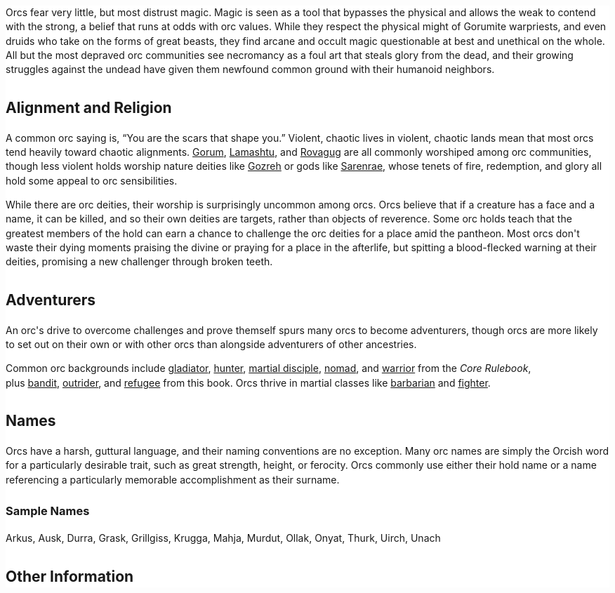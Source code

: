 Orcs fear very little, but most distrust magic. Magic is seen as a tool that bypasses the physical and allows the weak to contend with the strong, a belief that runs at odds with orc values. While they respect the physical might of Gorumite warpriests, and even druids who take on the forms of great beasts, they find arcane and occult magic questionable at best and unethical on the whole. All but the most depraved orc communities see necromancy as a foul art that steals glory from the dead, and their growing struggles against the undead have given them newfound common ground with their humanoid neighbors.  

## Alignment and Religion

A common orc saying is, “You are the scars that shape you.” Violent, chaotic lives in violent, chaotic lands mean that most orcs tend heavily toward chaotic alignments. [Gorum](https://2e.aonprd.com/Deities.aspx?ID=7), [Lamashtu](https://2e.aonprd.com/Deities.aspx?ID=11), and [Rovagug](https://2e.aonprd.com/Deities.aspx?ID=15) are all commonly worshiped among orc communities, though less violent holds worship nature deities like [Gozreh](https://2e.aonprd.com/Deities.aspx?ID=8) or gods like [Sarenrae](https://2e.aonprd.com/Deities.aspx?ID=16), whose tenets of fire, redemption, and glory all hold some appeal to orc sensibilities.  
  
While there are orc deities, their worship is surprisingly uncommon among orcs. Orcs believe that if a creature has a face and a name, it can be killed, and so their own deities are targets, rather than objects of reverence. Some orc holds teach that the greatest members of the hold can earn a chance to challenge the orc deities for a place amid the pantheon. Most orcs don't waste their dying moments praising the divine or praying for a place in the afterlife, but spitting a blood-flecked warning at their deities, promising a new challenger through broken teeth.  

## Adventurers

An orc's drive to overcome challenges and prove themself spurs many orcs to become adventurers, though orcs are more likely to set out on their own or with other orcs than alongside adventurers of other ancestries.  
  
Common orc backgrounds include [gladiator](https://2e.aonprd.com/Backgrounds.aspx?ID=18), [hunter](https://2e.aonprd.com/Backgrounds.aspx?ID=22), [martial disciple](https://2e.aonprd.com/Backgrounds.aspx?ID=24), [nomad](https://2e.aonprd.com/Backgrounds.aspx?ID=28), and [warrior](https://2e.aonprd.com/Backgrounds.aspx?ID=35) from the _Core Rulebook_, plus [bandit](https://2e.aonprd.com/Backgrounds.aspx?ID=165), [outrider](https://2e.aonprd.com/Backgrounds.aspx?ID=172), and [refugee](https://2e.aonprd.com/Backgrounds.aspx?ID=174) from this book. Orcs thrive in martial classes like [barbarian](https://2e.aonprd.com/Classes.aspx?ID=2) and [fighter](https://2e.aonprd.com/Classes.aspx?ID=7).  

## Names

Orcs have a harsh, guttural language, and their naming conventions are no exception. Many orc names are simply the Orcish word for a particularly desirable trait, such as great strength, height, or ferocity. Orcs commonly use either their hold name or a name referencing a particularly memorable accomplishment as their surname.  

### Sample Names

Arkus, Ausk, Durra, Grask, Grillgiss, Krugga, Mahja, Murdut, Ollak, Onyat, Thurk, Uirch, Unach  

## Other Information
